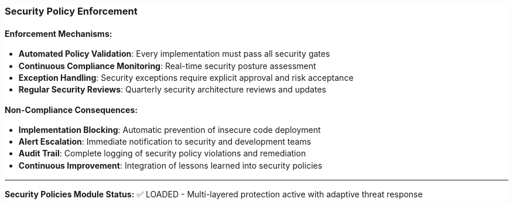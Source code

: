 ### Security Policy Enforcement

**Enforcement Mechanisms:**

- **Automated Policy Validation**: Every implementation must pass all security gates
- **Continuous Compliance Monitoring**: Real-time security posture assessment
- **Exception Handling**: Security exceptions require explicit approval and risk acceptance
- **Regular Security Reviews**: Quarterly security architecture reviews and updates

**Non-Compliance Consequences:**

- **Implementation Blocking**: Automatic prevention of insecure code deployment
- **Alert Escalation**: Immediate notification to security and development teams
- **Audit Trail**: Complete logging of security policy violations and remediation
- **Continuous Improvement**: Integration of lessons learned into security policies

---

**Security Policies Module Status:** ✅ LOADED - Multi-layered protection active with adaptive threat response

